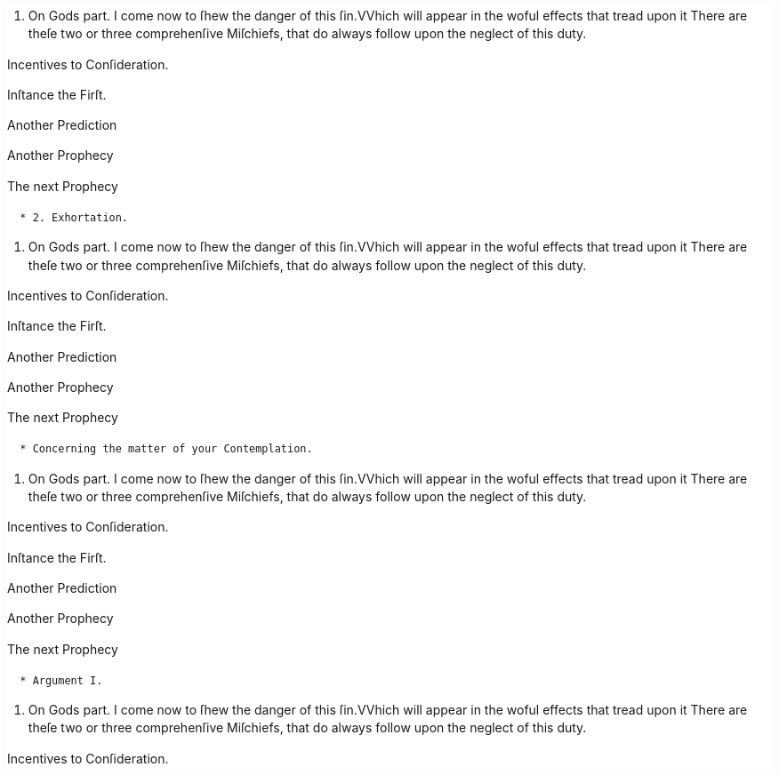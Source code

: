 1. On Gods part.
I come now to ſhew the danger of this ſin.VVhich will appear in the woful effects that tread upon it
There are theſe two or three comprehenſive Miſchiefs, that do always follow upon the neglect of this duty.

Incentives to Conſideration.

Inſtance the Firſt.

Another Prediction

Another Prophecy

The next Prophecy

      * 2. Exhortation.

1. On Gods part.
I come now to ſhew the danger of this ſin.VVhich will appear in the woful effects that tread upon it
There are theſe two or three comprehenſive Miſchiefs, that do always follow upon the neglect of this duty.

Incentives to Conſideration.

Inſtance the Firſt.

Another Prediction

Another Prophecy

The next Prophecy

      * Concerning the matter of your Contemplation.

1. On Gods part.
I come now to ſhew the danger of this ſin.VVhich will appear in the woful effects that tread upon it
There are theſe two or three comprehenſive Miſchiefs, that do always follow upon the neglect of this duty.

Incentives to Conſideration.

Inſtance the Firſt.

Another Prediction

Another Prophecy

The next Prophecy

      * Argument I.

1. On Gods part.
I come now to ſhew the danger of this ſin.VVhich will appear in the woful effects that tread upon it
There are theſe two or three comprehenſive Miſchiefs, that do always follow upon the neglect of this duty.

Incentives to Conſideration.
